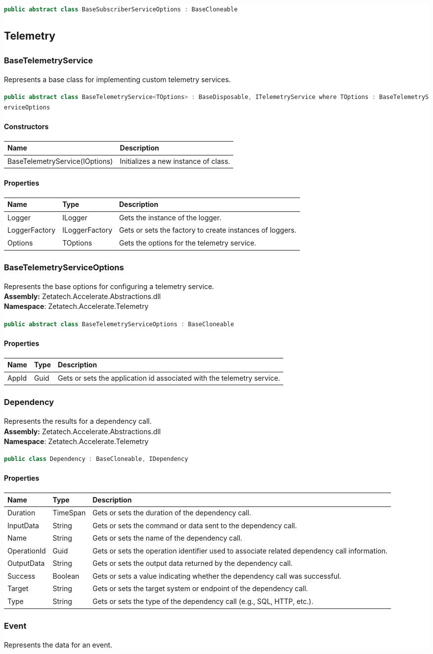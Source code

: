 ```csharp
public abstract class BaseSubscriberServiceOptions : BaseCloneable
```
## Telemetry
### BaseTelemetryService
Represents a base class for implementing custom telemetry services.
```csharp
public abstract class BaseTelemetryService<TOptions> : BaseDisposable, ITelemetryService where TOptions : BaseTelemetryServiceOptions
```
#### Constructors
| Name                           | Description                          |
|:-------------------------------|:-------------------------------------|
| BaseTelemetryService(IOptions) | Initializes a new instance of class. |
#### Properties
| Name          | Type           | Description                                              |
|:--------------|:---------------|:---------------------------------------------------------|
| Logger        | ILogger        | Gets the instance of the logger.                         |
| LoggerFactory | ILoggerFactory | Gets or sets the factory to create instances of loggers. |
| Options       | TOptions       | Gets the options for the telemetry service.              |
### BaseTelemetryServiceOptions
Represents the base options for configuring a telemetry service.  
**Assembly:** Zetatech.Accelerate.Abstractions.dll  
**Namespace**: Zetatech.Accelerate.Telemetry  
```csharp
public abstract class BaseTelemetryServiceOptions : BaseCloneable
```
#### Properties
| Name  | Type | Description                                                            |
|:------|:-----|:-----------------------------------------------------------------------|
| AppId | Guid | Gets or sets the application id associated with the telemetry service. |
### Dependency
Represents the results for a dependency call.  
**Assembly:** Zetatech.Accelerate.Abstractions.dll  
**Namespace**: Zetatech.Accelerate.Telemetry  
```csharp
public class Dependency : BaseCloneable, IDependency
```
#### Properties
| Name        | Type     | Description                                                                                  |
|:------------|:---------|:---------------------------------------------------------------------------------------------|
| Duration    | TimeSpan | Gets or sets the duration of the dependency call.                                            |
| InputData   | String   | Gets or sets the command or data sent to the dependency call.                                |
| Name        | String   | Gets or sets the name of the dependency call.                                                |
| OperationId | Guid     | Gets or sets the operation identifier used to associate related dependency call information. |
| OutputData  | String   | Gets or sets the output data returned by the dependency call.                                |
| Success     | Boolean  | Gets or sets a value indicating whether the dependency call was successful.                  |
| Target      | String   | Gets or sets the target system or endpoint of the dependency call.                           |
| Type        | String   | Gets or sets the type of the dependency call (e.g., SQL, HTTP, etc.).                        |
### Event
Represents the data for an event.  